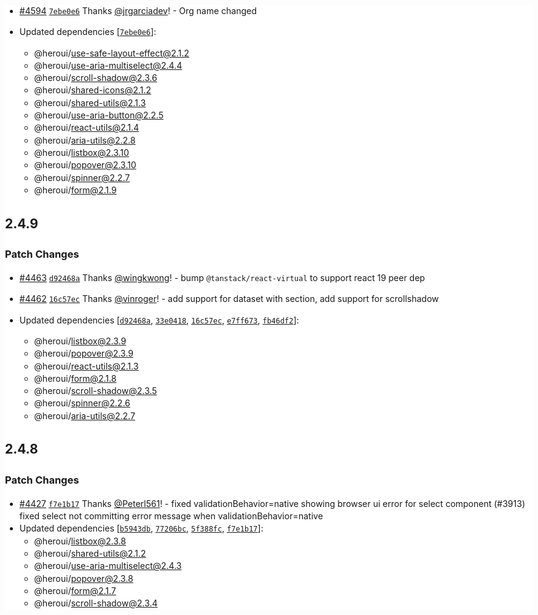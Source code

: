- [#4594](https://github.com/heroui-inc/heroui/pull/4594) [`7ebe0e6`](https://github.com/heroui-inc/heroui/commit/7ebe0e664feb777fe0cad311312d0e02b899319e) Thanks [@jrgarciadev](https://github.com/jrgarciadev)! - Org name changed

- Updated dependencies [[`7ebe0e6`](https://github.com/heroui-inc/heroui/commit/7ebe0e664feb777fe0cad311312d0e02b899319e)]:
  - @heroui/use-safe-layout-effect@2.1.2
  - @heroui/use-aria-multiselect@2.4.4
  - @heroui/scroll-shadow@2.3.6
  - @heroui/shared-icons@2.1.2
  - @heroui/shared-utils@2.1.3
  - @heroui/use-aria-button@2.2.5
  - @heroui/react-utils@2.1.4
  - @heroui/aria-utils@2.2.8
  - @heroui/listbox@2.3.10
  - @heroui/popover@2.3.10
  - @heroui/spinner@2.2.7
  - @heroui/form@2.1.9

## 2.4.9

### Patch Changes

- [#4463](https://github.com/heroui-inc/heroui/pull/4463) [`d92468a`](https://github.com/heroui-inc/heroui/commit/d92468aa1e35d5022c071b5d2674f5bfb6408001) Thanks [@wingkwong](https://github.com/wingkwong)! - bump `@tanstack/react-virtual` to support react 19 peer dep

- [#4462](https://github.com/heroui-inc/heroui/pull/4462) [`16c57ec`](https://github.com/heroui-inc/heroui/commit/16c57ece6467d755645f109b8de810c9063e5665) Thanks [@vinroger](https://github.com/vinroger)! - add support for dataset with section, add support for scrollshadow

- Updated dependencies [[`d92468a`](https://github.com/heroui-inc/heroui/commit/d92468aa1e35d5022c071b5d2674f5bfb6408001), [`33e0418`](https://github.com/heroui-inc/heroui/commit/33e0418d08c29f829b00ee3bc41972dfce6a3370), [`16c57ec`](https://github.com/heroui-inc/heroui/commit/16c57ece6467d755645f109b8de810c9063e5665), [`e7ff673`](https://github.com/heroui-inc/heroui/commit/e7ff6730d7e891f1e9e3ca232b1faaebc5aedef2), [`fb46df2`](https://github.com/heroui-inc/heroui/commit/fb46df2430f95cddef0c25fce4639c2078b34f62)]:
  - @heroui/listbox@2.3.9
  - @heroui/popover@2.3.9
  - @heroui/react-utils@2.1.3
  - @heroui/form@2.1.8
  - @heroui/scroll-shadow@2.3.5
  - @heroui/spinner@2.2.6
  - @heroui/aria-utils@2.2.7

## 2.4.8

### Patch Changes

- [#4427](https://github.com/heroui-inc/heroui/pull/4427) [`f7e1b17`](https://github.com/heroui-inc/heroui/commit/f7e1b17c40f448670cc6feda6c6c90d1195ac724) Thanks [@Peterl561](https://github.com/Peterl561)! - fixed validationBehavior=native showing browser ui error for select component (#3913)
  fixed select not committing error message when validationBehavior=native
- Updated dependencies [[`b5943db`](https://github.com/heroui-inc/heroui/commit/b5943db1fdad3cacba54e10ef828bc24c740f01b), [`77206bc`](https://github.com/heroui-inc/heroui/commit/77206bc62596894d038b9715e40b361fec286c10), [`5f388fc`](https://github.com/heroui-inc/heroui/commit/5f388fc68c7db7f852432e73386686d919d44d31), [`f7e1b17`](https://github.com/heroui-inc/heroui/commit/f7e1b17c40f448670cc6feda6c6c90d1195ac724)]:
  - @heroui/listbox@2.3.8
  - @heroui/shared-utils@2.1.2
  - @heroui/use-aria-multiselect@2.4.3
  - @heroui/popover@2.3.8
  - @heroui/form@2.1.7
  - @heroui/scroll-shadow@2.3.4